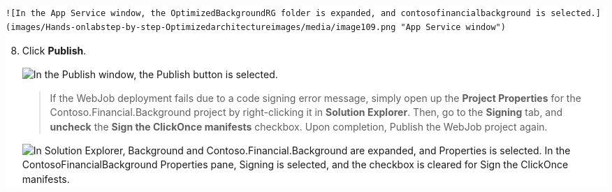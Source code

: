     ![In the App Service window, the OptimizedBackgroundRG folder is expanded, and contosofinancialbackground is selected.](images/Hands-onlabstep-by-step-Optimizedarchitectureimages/media/image109.png "App Service window")

8.  Click **Publish**.

    ![In the Publish window, the Publish button is
    selected.](images/Hands-onlabstep-by-step-Optimizedarchitectureimages/media/image110.png "Publish window")

    > If the WebJob deployment fails due to a code signing error message,
    simply open up the **Project Properties** for the
    Contoso.Financial.Background project by right-clicking it in **Solution
    Explorer**. Then, go to the **Signing** tab, and **uncheck** the **Sign
    the ClickOnce manifests** checkbox. Upon completion, Publish the WebJob
    project again.

    ![In Solution Explorer, Background and Contoso.Financial.Background are
    expanded, and Properties is selected. In the ContosoFinancialBackground
    Properties pane, Signing is selected, and the checkbox is cleared for
    Sign the ClickOnce
    manifests.](images/Hands-onlabstep-by-step-Optimizedarchitectureimages/media/image111.png "Solution Explorer")
